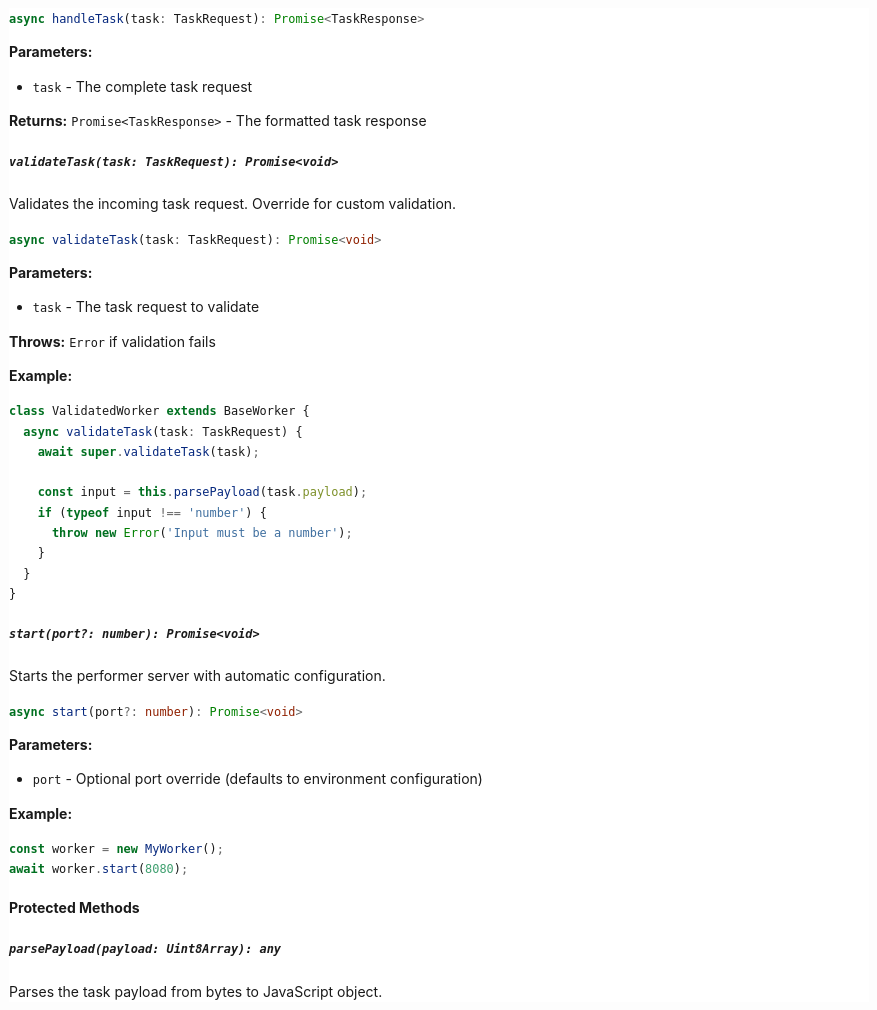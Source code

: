 ```typescript
async handleTask(task: TaskRequest): Promise<TaskResponse>
```

**Parameters:**
- `task` - The complete task request

**Returns:** `Promise<TaskResponse>` - The formatted task response

##### `validateTask(task: TaskRequest): Promise<void>`

Validates the incoming task request. Override for custom validation.

```typescript
async validateTask(task: TaskRequest): Promise<void>
```

**Parameters:**
- `task` - The task request to validate

**Throws:** `Error` if validation fails

**Example:**
```typescript
class ValidatedWorker extends BaseWorker {
  async validateTask(task: TaskRequest) {
    await super.validateTask(task);
    
    const input = this.parsePayload(task.payload);
    if (typeof input !== 'number') {
      throw new Error('Input must be a number');
    }
  }
}
```

##### `start(port?: number): Promise<void>`

Starts the performer server with automatic configuration.

```typescript
async start(port?: number): Promise<void>
```

**Parameters:**
- `port` - Optional port override (defaults to environment configuration)

**Example:**
```typescript
const worker = new MyWorker();
await worker.start(8080);
```

#### Protected Methods

##### `parsePayload(payload: Uint8Array): any`

Parses the task payload from bytes to JavaScript object.
